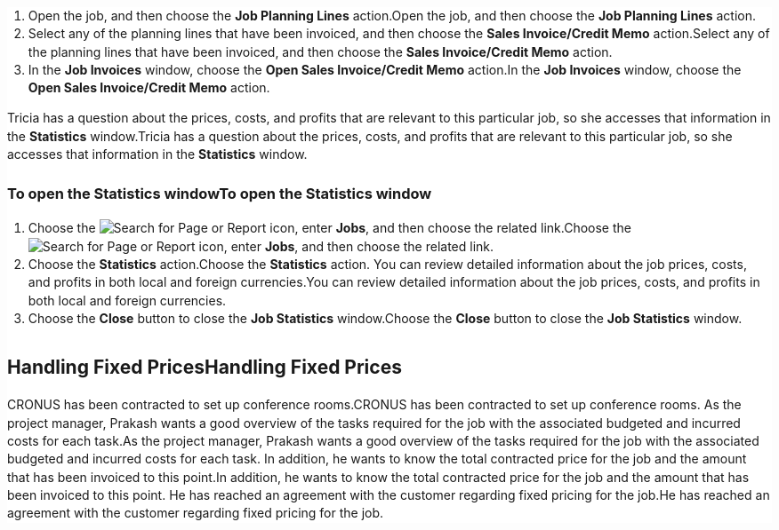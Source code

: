 1.  <span data-ttu-id="0aed2-329">Open the job, and then choose the **Job Planning Lines** action.</span><span class="sxs-lookup"><span data-stu-id="0aed2-329">Open the job, and then choose the **Job Planning Lines** action.</span></span>  
2.  <span data-ttu-id="0aed2-330">Select any of the planning lines that have been invoiced, and then choose the **Sales Invoice/Credit Memo** action.</span><span class="sxs-lookup"><span data-stu-id="0aed2-330">Select any of the planning lines that have been invoiced, and then choose the **Sales Invoice/Credit Memo** action.</span></span>
3. <span data-ttu-id="0aed2-331">In the **Job Invoices** window, choose the **Open Sales Invoice/Credit Memo** action.</span><span class="sxs-lookup"><span data-stu-id="0aed2-331">In the **Job Invoices** window, choose the **Open Sales Invoice/Credit Memo** action.</span></span>  

 <span data-ttu-id="0aed2-332">Tricia has a question about the prices, costs, and profits that are relevant to this particular job, so she accesses that information in the **Statistics** window.</span><span class="sxs-lookup"><span data-stu-id="0aed2-332">Tricia has a question about the prices, costs, and profits that are relevant to this particular job, so she accesses that information in the **Statistics** window.</span></span>  

### <a name="to-open-the-statistics-window"></a><span data-ttu-id="0aed2-333">To open the Statistics window</span><span class="sxs-lookup"><span data-stu-id="0aed2-333">To open the Statistics window</span></span>  

1.  <span data-ttu-id="0aed2-334">Choose the ![Search for Page or Report](media/ui-search/search_small.png "Search for Page or Report icon") icon, enter **Jobs**, and then choose the related link.</span><span class="sxs-lookup"><span data-stu-id="0aed2-334">Choose the ![Search for Page or Report](media/ui-search/search_small.png "Search for Page or Report icon") icon, enter **Jobs**, and then choose the related link.</span></span>  
2.  <span data-ttu-id="0aed2-335">Choose the **Statistics** action.</span><span class="sxs-lookup"><span data-stu-id="0aed2-335">Choose the **Statistics** action.</span></span> <span data-ttu-id="0aed2-336">You can review detailed information about the job prices, costs, and profits in both local and foreign currencies.</span><span class="sxs-lookup"><span data-stu-id="0aed2-336">You can review detailed information about the job prices, costs, and profits in both local and foreign currencies.</span></span>  
3.  <span data-ttu-id="0aed2-337">Choose the **Close** button to close the **Job Statistics** window.</span><span class="sxs-lookup"><span data-stu-id="0aed2-337">Choose the **Close** button to close the **Job Statistics** window.</span></span>  

## <a name="handling-fixed-prices"></a><span data-ttu-id="0aed2-338">Handling Fixed Prices</span><span class="sxs-lookup"><span data-stu-id="0aed2-338">Handling Fixed Prices</span></span>  
 <span data-ttu-id="0aed2-339">CRONUS has been contracted to set up conference rooms.</span><span class="sxs-lookup"><span data-stu-id="0aed2-339">CRONUS has been contracted to set up conference rooms.</span></span> <span data-ttu-id="0aed2-340">As the project manager, Prakash wants a good overview of the tasks required for the job with the associated budgeted and incurred costs for each task.</span><span class="sxs-lookup"><span data-stu-id="0aed2-340">As the project manager, Prakash wants a good overview of the tasks required for the job with the associated budgeted and incurred costs for each task.</span></span> <span data-ttu-id="0aed2-341">In addition, he wants to know the total contracted price for the job and the amount that has been invoiced to this point.</span><span class="sxs-lookup"><span data-stu-id="0aed2-341">In addition, he wants to know the total contracted price for the job and the amount that has been invoiced to this point.</span></span> <span data-ttu-id="0aed2-342">He has reached an agreement with the customer regarding fixed pricing for the job.</span><span class="sxs-lookup"><span data-stu-id="0aed2-342">He has reached an agreement with the customer regarding fixed pricing for the job.</span></span>  
